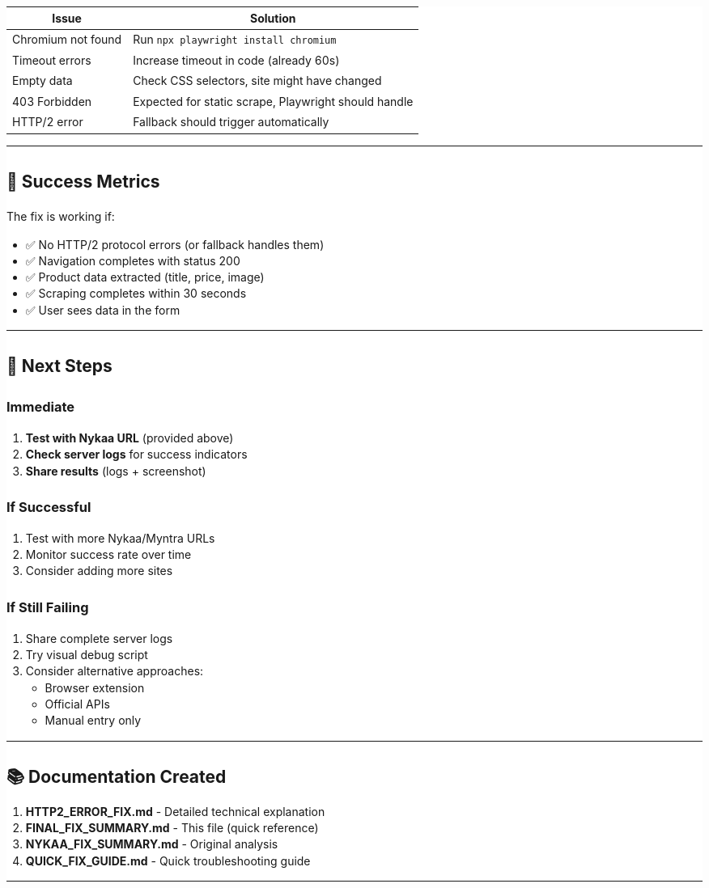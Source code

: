 | Issue | Solution |
|-------|----------|
| Chromium not found | Run `npx playwright install chromium` |
| Timeout errors | Increase timeout in code (already 60s) |
| Empty data | Check CSS selectors, site might have changed |
| 403 Forbidden | Expected for static scrape, Playwright should handle |
| HTTP/2 error | Fallback should trigger automatically |

---

## 🎯 Success Metrics

The fix is working if:
- ✅ No HTTP/2 protocol errors (or fallback handles them)
- ✅ Navigation completes with status 200
- ✅ Product data extracted (title, price, image)
- ✅ Scraping completes within 30 seconds
- ✅ User sees data in the form

---

## 🚀 Next Steps

### Immediate
1. **Test with Nykaa URL** (provided above)
2. **Check server logs** for success indicators
3. **Share results** (logs + screenshot)

### If Successful
1. Test with more Nykaa/Myntra URLs
2. Monitor success rate over time
3. Consider adding more sites

### If Still Failing
1. Share complete server logs
2. Try visual debug script
3. Consider alternative approaches:
   - Browser extension
   - Official APIs
   - Manual entry only

---

## 📚 Documentation Created

1. **HTTP2_ERROR_FIX.md** - Detailed technical explanation
2. **FINAL_FIX_SUMMARY.md** - This file (quick reference)
3. **NYKAA_FIX_SUMMARY.md** - Original analysis
4. **QUICK_FIX_GUIDE.md** - Quick troubleshooting guide

---